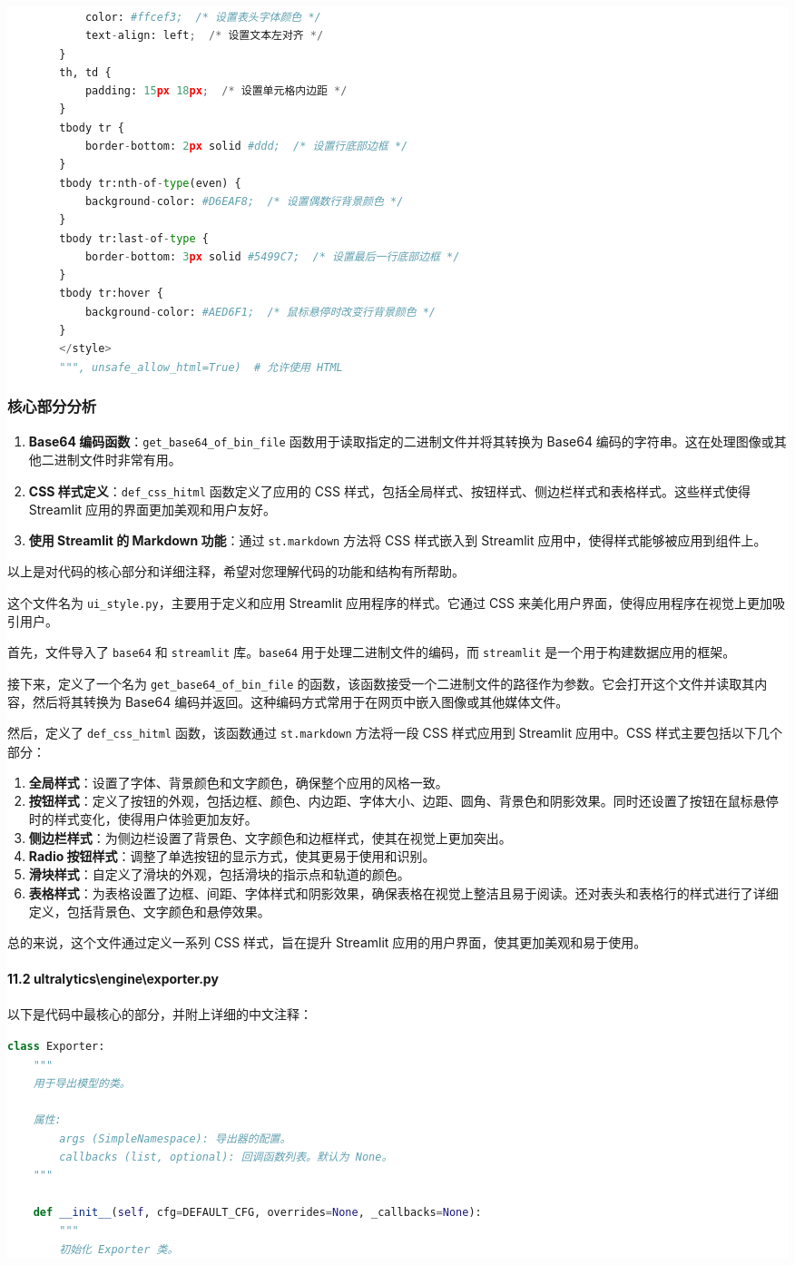 ```python
            color: #ffcef3;  /* 设置表头字体颜色 */
            text-align: left;  /* 设置文本左对齐 */
        }
        th, td {
            padding: 15px 18px;  /* 设置单元格内边距 */
        }
        tbody tr {
            border-bottom: 2px solid #ddd;  /* 设置行底部边框 */
        }
        tbody tr:nth-of-type(even) {
            background-color: #D6EAF8;  /* 设置偶数行背景颜色 */
        }
        tbody tr:last-of-type {
            border-bottom: 3px solid #5499C7;  /* 设置最后一行底部边框 */
        }
        tbody tr:hover {
            background-color: #AED6F1;  /* 鼠标悬停时改变行背景颜色 */
        }
        </style>
        """, unsafe_allow_html=True)  # 允许使用 HTML
```

### 核心部分分析
1. **Base64 编码函数**：`get_base64_of_bin_file` 函数用于读取指定的二进制文件并将其转换为 Base64 编码的字符串。这在处理图像或其他二进制文件时非常有用。

2. **CSS 样式定义**：`def_css_hitml` 函数定义了应用的 CSS 样式，包括全局样式、按钮样式、侧边栏样式和表格样式。这些样式使得 Streamlit 应用的界面更加美观和用户友好。

3. **使用 Streamlit 的 Markdown 功能**：通过 `st.markdown` 方法将 CSS 样式嵌入到 Streamlit 应用中，使得样式能够被应用到组件上。

以上是对代码的核心部分和详细注释，希望对您理解代码的功能和结构有所帮助。

这个文件名为 `ui_style.py`，主要用于定义和应用 Streamlit 应用程序的样式。它通过 CSS 来美化用户界面，使得应用程序在视觉上更加吸引用户。

首先，文件导入了 `base64` 和 `streamlit` 库。`base64` 用于处理二进制文件的编码，而 `streamlit` 是一个用于构建数据应用的框架。

接下来，定义了一个名为 `get_base64_of_bin_file` 的函数，该函数接受一个二进制文件的路径作为参数。它会打开这个文件并读取其内容，然后将其转换为 Base64 编码并返回。这种编码方式常用于在网页中嵌入图像或其他媒体文件。

然后，定义了 `def_css_hitml` 函数，该函数通过 `st.markdown` 方法将一段 CSS 样式应用到 Streamlit 应用中。CSS 样式主要包括以下几个部分：

1. **全局样式**：设置了字体、背景颜色和文字颜色，确保整个应用的风格一致。
2. **按钮样式**：定义了按钮的外观，包括边框、颜色、内边距、字体大小、边距、圆角、背景色和阴影效果。同时还设置了按钮在鼠标悬停时的样式变化，使得用户体验更加友好。
3. **侧边栏样式**：为侧边栏设置了背景色、文字颜色和边框样式，使其在视觉上更加突出。
4. **Radio 按钮样式**：调整了单选按钮的显示方式，使其更易于使用和识别。
5. **滑块样式**：自定义了滑块的外观，包括滑块的指示点和轨道的颜色。
6. **表格样式**：为表格设置了边框、间距、字体样式和阴影效果，确保表格在视觉上整洁且易于阅读。还对表头和表格行的样式进行了详细定义，包括背景色、文字颜色和悬停效果。

总的来说，这个文件通过定义一系列 CSS 样式，旨在提升 Streamlit 应用的用户界面，使其更加美观和易于使用。

#### 11.2 ultralytics\engine\exporter.py

以下是代码中最核心的部分，并附上详细的中文注释：

```python
class Exporter:
    """
    用于导出模型的类。

    属性:
        args (SimpleNamespace): 导出器的配置。
        callbacks (list, optional): 回调函数列表。默认为 None。
    """

    def __init__(self, cfg=DEFAULT_CFG, overrides=None, _callbacks=None):
        """
        初始化 Exporter 类。

```